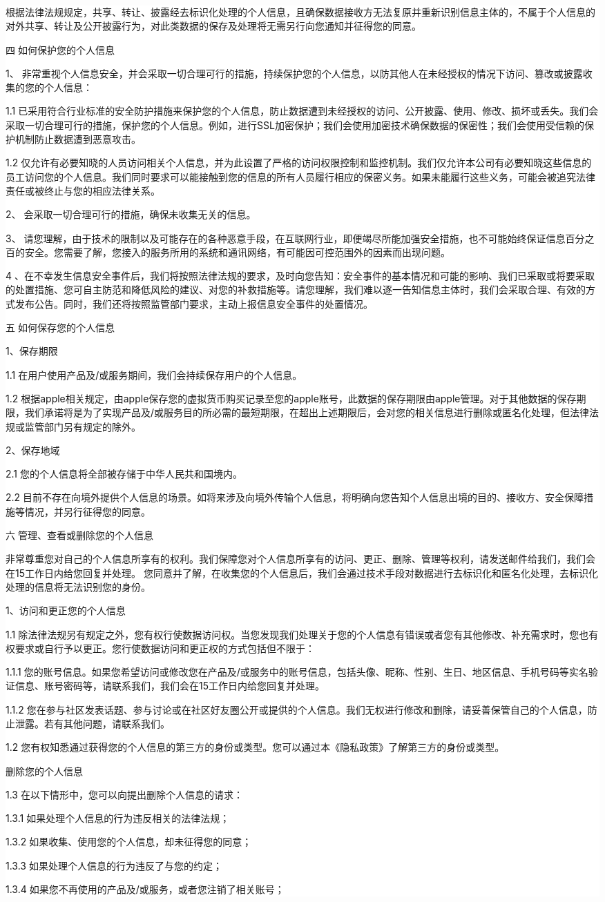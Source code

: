 根据法律法规规定，共享、转让、披露经去标识化处理的个人信息，且确保数据接收方无法复原并重新识别信息主体的，不属于个人信息的对外共享、转让及公开披露行为，对此类数据的保存及处理将无需另行向您通知并征得您的同意。

四 如何保护您的个人信息

1、 非常重视个人信息安全，并会采取一切合理可行的措施，持续保护您的个人信息，以防其他人在未经授权的情况下访问、篡改或披露收集的您的个人信息：

1.1 已采用符合行业标准的安全防护措施来保护您的个人信息，防止数据遭到未经授权的访问、公开披露、使用、修改、损坏或丢失。我们会采取一切合理可行的措施，保护您的个人信息。例如，进行SSL加密保护；我们会使用加密技术确保数据的保密性；我们会使用受信赖的保护机制防止数据遭到恶意攻击。

1.2 仅允许有必要知晓的人员访问相关个人信息，并为此设置了严格的访问权限控制和监控机制。我们仅允许本公司有必要知晓这些信息的员工访问您的个人信息。我们同时要求可以能接触到您的信息的所有人员履行相应的保密义务。如果未能履行这些义务，可能会被追究法律责任或被终止与您的相应法律关系。

2、 会采取一切合理可行的措施，确保未收集无关的信息。

3、 请您理解，由于技术的限制以及可能存在的各种恶意手段，在互联网行业，即便竭尽所能加强安全措施，也不可能始终保证信息百分之百的安全。您需要了解，您接入的服务所用的系统和通讯网络，有可能因可控范围外的因素而出现问题。

4 、在不幸发生信息安全事件后，我们将按照法律法规的要求，及时向您告知：安全事件的基本情况和可能的影响、我们已采取或将要采取的处置措施、您可自主防范和降低风险的建议、对您的补救措施等。请您理解，我们难以逐一告知信息主体时，我们会采取合理、有效的方式发布公告。同时，我们还将按照监管部门要求，主动上报信息安全事件的处置情况。

五 如何保存您的个人信息

1、保存期限

1.1 在用户使用产品及/或服务期间，我们会持续保存用户的个人信息。

1.2 根据apple相关规定，由apple保存您的虚拟货币购买记录至您的apple账号，此数据的保存期限由apple管理。对于其他数据的保存期限，我们承诺将是为了实现产品及/或服务目的所必需的最短期限，在超出上述期限后，会对您的相关信息进行删除或匿名化处理，但法律法规或监管部门另有规定的除外。

2、保存地域

2.1 您的个人信息将全部被存储于中华人民共和国境内。

2.2 目前不存在向境外提供个人信息的场景。如将来涉及向境外传输个人信息，将明确向您告知个人信息出境的目的、接收方、安全保障措施等情况，并另行征得您的同意。

六 管理、查看或删除您的个人信息

非常尊重您对自己的个人信息所享有的权利。我们保障您对个人信息所享有的访问、更正、删除、管理等权利，请发送邮件给我们，我们会在15工作日内给您回复并处理。
您同意并了解，在收集您的个人信息后，我们会通过技术手段对数据进行去标识化和匿名化处理，去标识化处理的信息将无法识别您的身份。

1、访问和更正您的个人信息

1.1 除法律法规另有规定之外，您有权行使数据访问权。当您发现我们处理关于您的个人信息有错误或者您有其他修改、补充需求时，您也有权要求或自行予以更正。您行使数据访问和更正权的方式包括但不限于：

1.1.1 您的账号信息。如果您希望访问或修改您在产品及/或服务中的账号信息，包括头像、昵称、性别、生日、地区信息、手机号码等实名验证信息、账号密码等，请联系我们，我们会在15工作日内给您回复并处理。
 
1.1.2 您在参与社区发表话题、参与讨论或在社区好友圈公开或提供的个人信息。我们无权进行修改和删除，请妥善保管自己的个人信息，防止泄露。若有其他问题，请联系我们。

1.2 您有权知悉通过获得您的个人信息的第三方的身份或类型。您可以通过本《隐私政策》了解第三方的身份或类型。

删除您的个人信息

1.3 在以下情形中，您可以向提出删除个人信息的请求：

1.3.1 如果处理个人信息的行为违反相关的法律法规；

1.3.2 如果收集、使用您的个人信息，却未征得您的同意；

1.3.3 如果处理个人信息的行为违反了与您的约定；

1.3.4 如果您不再使用的产品及/或服务，或者您注销了相关账号；
